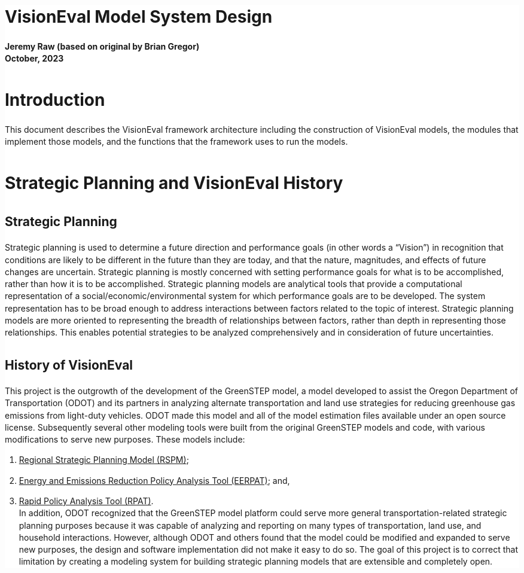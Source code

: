 # VisionEval Model System Design

**Jeremy Raw (based on original by Brian Gregor)**  
**October, 2023**

# Introduction

This document describes the VisionEval framework architecture including the
construction of VisionEval models, the modules that implement those models, and
the functions that the framework uses to run the models.

# Strategic Planning and VisionEval History

## Strategic Planning

Strategic planning is used to determine a future direction and performance goals
(in other words a “Vision”) in recognition that conditions are likely to be
different in the future than they are today, and that the nature, magnitudes,
and effects of future changes are uncertain. Strategic planning is mostly
concerned with setting performance goals for what is to be accomplished, rather
than how it is to be accomplished. Strategic planning models are analytical
tools that provide a computational representation of a
social/economic/environmental system for which performance goals are to be
developed. The system representation has to be broad enough to address
interactions between factors related to the topic of interest. Strategic
planning models are more oriented to representing the breadth of relationships
between factors, rather than depth in representing those relationships. This
enables potential strategies to be analyzed comprehensively and in consideration
of future uncertainties.

## History of VisionEval

This project is the outgrowth of the development of the GreenSTEP model, a model
developed to assist the Oregon Department of Transportation (ODOT) and its
partners in analyzing alternate transportation and land use strategies for
reducing greenhouse gas emissions from light-duty vehicles. ODOT made this model
and all of the model estimation files available under an open source license.
Subsequently several other modeling tools were built from the original GreenSTEP
models and code, with various modifications to serve new purposes. These models
include:

1.  [Regional Strategic Planning Model
    (RSPM)](https://www.oregon.gov/ODOT/TD/OSTI/Pages/scenario_planning.aspx#reg);

2.  [Energy and Emissions Reduction Policy Analysis Tool
    (EERPAT)](https://www.planning.dot.gov/fhwa_tool/); and,

3.  [Rapid Policy Analysis Tool
    (RPAT)](https://planningtools.transportation.org/10/travelworks.html).  
    In addition, ODOT recognized that the GreenSTEP model platform could serve
    more general transportation-related strategic planning purposes because it
    was capable of analyzing and reporting on many types of transportation, land
    use, and household interactions. However, although ODOT and others found
    that the model could be modified and expanded to serve new purposes, the
    design and software implementation did not make it easy to do so. The goal
    of this project is to correct that limitation by creating a modeling system
    for building strategic planning models that are extensible and completely
    open.
